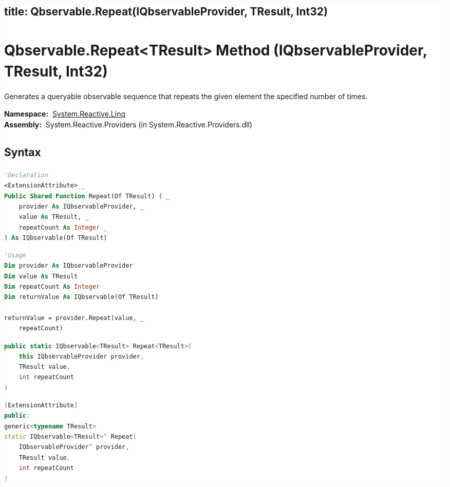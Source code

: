 title: Qbservable.Repeat<TResult>(IQbservableProvider, TResult, Int32)
---
# Qbservable.Repeat\<TResult\> Method (IQbservableProvider, TResult, Int32)

Generates a queryable observable sequence that repeats the given element the specified number of times.

**Namespace:**  [System.Reactive.Linq](System.Reactive.Linq/System.Reactive.Linq)  
**Assembly:**  System.Reactive.Providers (in System.Reactive.Providers.dll)

## Syntax

```vb
'Declaration
<ExtensionAttribute> _
Public Shared Function Repeat(Of TResult) ( _
    provider As IQbservableProvider, _
    value As TResult, _
    repeatCount As Integer _
) As IQbservable(Of TResult)
```

```vb
'Usage
Dim provider As IQbservableProvider
Dim value As TResult
Dim repeatCount As Integer
Dim returnValue As IQbservable(Of TResult)

returnValue = provider.Repeat(value, _
    repeatCount)
```

```csharp
public static IQbservable<TResult> Repeat<TResult>(
    this IQbservableProvider provider,
    TResult value,
    int repeatCount
)
```

```c++
[ExtensionAttribute]
public:
generic<typename TResult>
static IQbservable<TResult>^ Repeat(
    IQbservableProvider^ provider, 
    TResult value, 
    int repeatCount
)
```
